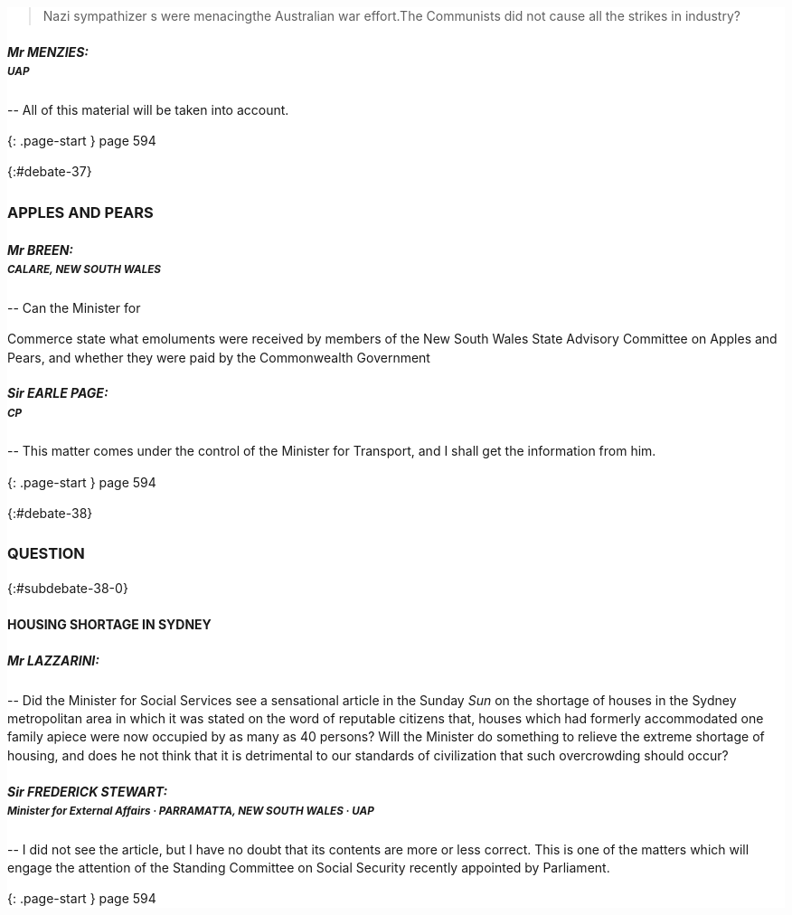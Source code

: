   >Nazi sympathizer s were menacingthe Australian war effort.The Communists did not cause all the strikes in industry? 

##### Mr MENZIES:<br><small class="text-muted">UAP</small>

-- All of this material will be taken into account. 

{: .page-start }
page 594

{:#debate-37}
### APPLES AND PEARS

##### Mr BREEN:<br><small class="text-muted">CALARE, NEW SOUTH WALES</small>

-- Can the Minister for 

Commerce state what emoluments were received by members of the New South Wales State Advisory Committee on Apples and Pears, and whether they were paid by the Commonwealth Government 

##### Sir EARLE PAGE:<br><small class="text-muted">CP</small>

-- This matter comes under the control of the Minister for Transport, and I shall get the information from him. 

{: .page-start }
page 594

{:#debate-38}
### QUESTION

{:#subdebate-38-0}
#### HOUSING SHORTAGE IN SYDNEY

##### Mr LAZZARINI:

-- Did the Minister for Social Services see a sensational article in the Sunday  *Sun*  on  the shortage of houses in the Sydney metropolitan area in which it was stated on the word of reputable citizens that, houses which had formerly accommodated one family apiece were now occupied by as many as 40 persons? Will the Minister do something to relieve the extreme shortage of housing, and does he not think that it is detrimental to our standards of civilization that such overcrowding should occur? 

##### Sir FREDERICK STEWART:<br><small class="text-muted">Minister for External Affairs &middot; PARRAMATTA, NEW SOUTH WALES &middot; UAP</small>

-- I did not see the article, but I have no doubt that its contents are more or less correct. This is one of the matters which will engage the attention of the Standing Committee on Social Security recently appointed by Parliament. 

{: .page-start }
page 594
